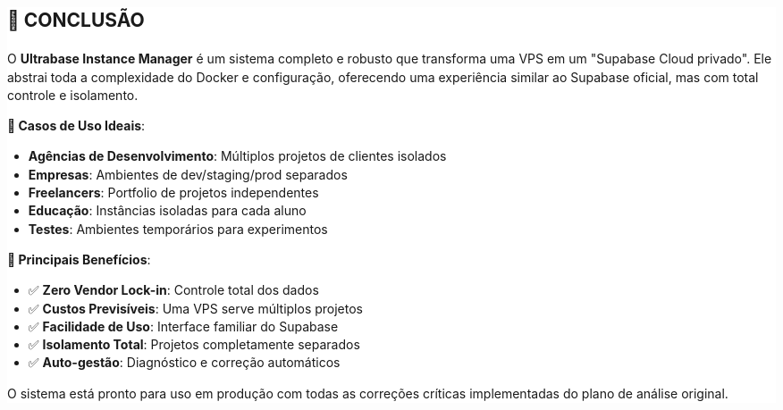 
## 🎉 **CONCLUSÃO**

O **Ultrabase Instance Manager** é um sistema completo e robusto que transforma uma VPS em um "Supabase Cloud privado". Ele abstrai toda a complexidade do Docker e configuração, oferecendo uma experiência similar ao Supabase oficial, mas com total controle e isolamento.

**🎯 Casos de Uso Ideais**:
- **Agências de Desenvolvimento**: Múltiplos projetos de clientes isolados
- **Empresas**: Ambientes de dev/staging/prod separados  
- **Freelancers**: Portfolio de projetos independentes
- **Educação**: Instâncias isoladas para cada aluno
- **Testes**: Ambientes temporários para experimentos

**💪 Principais Benefícios**:
- ✅ **Zero Vendor Lock-in**: Controle total dos dados
- ✅ **Custos Previsíveis**: Uma VPS serve múltiplos projetos
- ✅ **Facilidade de Uso**: Interface familiar do Supabase
- ✅ **Isolamento Total**: Projetos completamente separados  
- ✅ **Auto-gestão**: Diagnóstico e correção automáticos

O sistema está pronto para uso em produção com todas as correções críticas implementadas do plano de análise original.